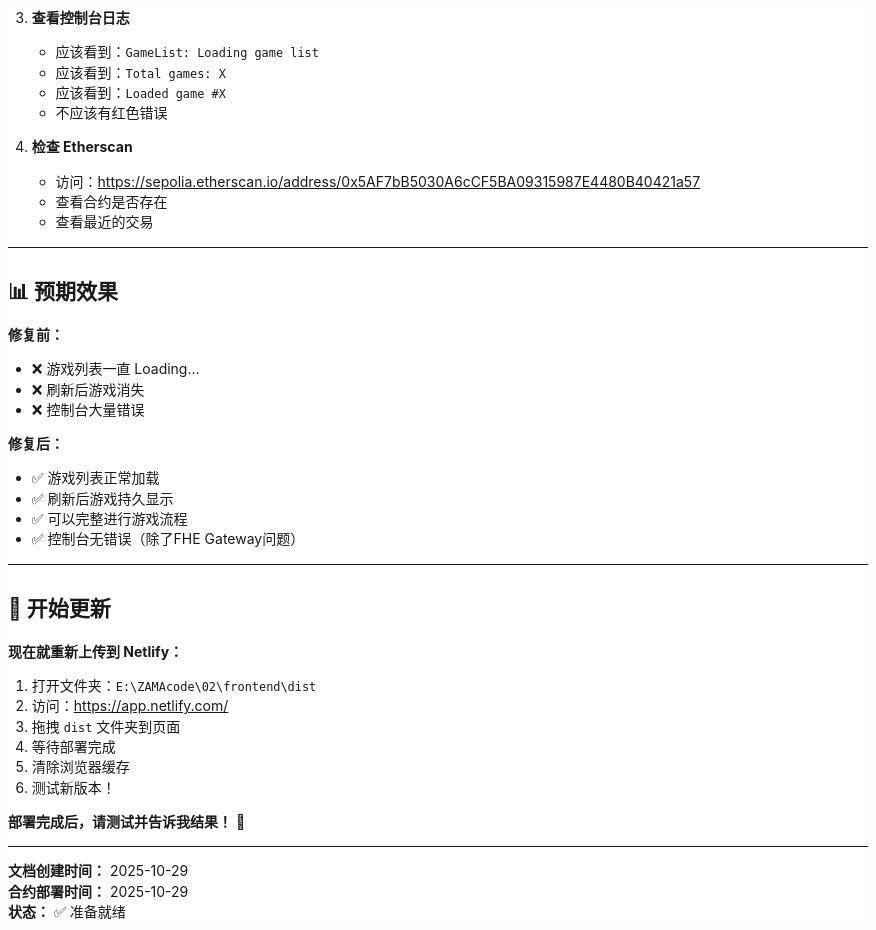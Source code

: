 3. **查看控制台日志**
   - 应该看到：`GameList: Loading game list`
   - 应该看到：`Total games: X`
   - 应该看到：`Loaded game #X`
   - 不应该有红色错误

4. **检查 Etherscan**
   - 访问：https://sepolia.etherscan.io/address/0x5AF7bB5030A6cCF5BA09315987E4480B40421a57
   - 查看合约是否存在
   - 查看最近的交易

---

## 📊 预期效果

**修复前：**
- ❌ 游戏列表一直 Loading...
- ❌ 刷新后游戏消失
- ❌ 控制台大量错误

**修复后：**
- ✅ 游戏列表正常加载
- ✅ 刷新后游戏持久显示
- ✅ 可以完整进行游戏流程
- ✅ 控制台无错误（除了FHE Gateway问题）

---

## 🚀 开始更新

**现在就重新上传到 Netlify：**

1. 打开文件夹：`E:\ZAMAcode\02\frontend\dist`
2. 访问：https://app.netlify.com/
3. 拖拽 `dist` 文件夹到页面
4. 等待部署完成
5. 清除浏览器缓存
6. 测试新版本！

**部署完成后，请测试并告诉我结果！** 🎉

---

**文档创建时间：** 2025-10-29  
**合约部署时间：** 2025-10-29  
**状态：** ✅ 准备就绪

